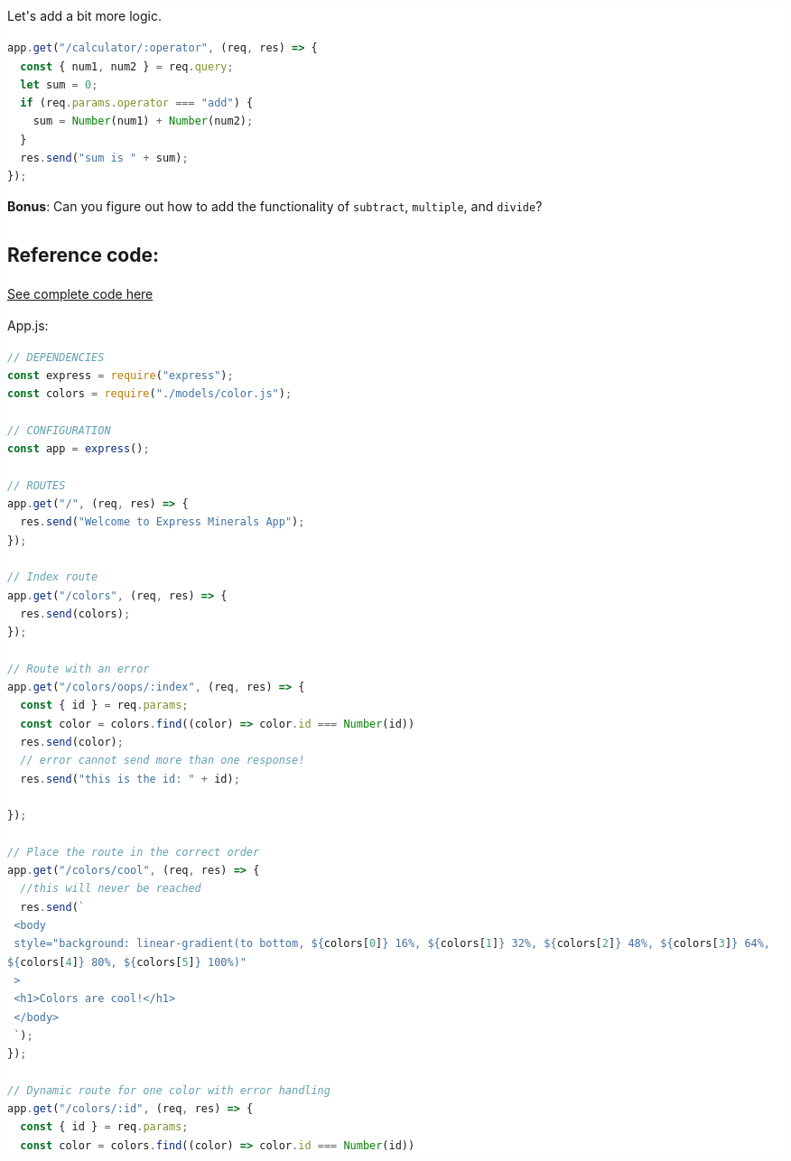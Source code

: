 Let's add a bit more logic.

```js
app.get("/calculator/:operator", (req, res) => {
  const { num1, num2 } = req.query;
  let sum = 0;
  if (req.params.operator === "add") {
    sum = Number(num1) + Number(num2);
  }
  res.send("sum is " + sum);
});
```

**Bonus**: Can you figure out how to add the functionality of `subtract`, `multiple`, and `divide`?

## Reference code:

[See complete code here](https://github.com/pursuit-curriculum-resources/pre-reading-express-demo)

App.js:

```js
// DEPENDENCIES
const express = require("express");
const colors = require("./models/color.js");

// CONFIGURATION
const app = express();

// ROUTES
app.get("/", (req, res) => {
  res.send("Welcome to Express Minerals App");
});

// Index route
app.get("/colors", (req, res) => {
  res.send(colors);
});

// Route with an error
app.get("/colors/oops/:index", (req, res) => {
  const { id } = req.params;
  const color = colors.find((color) => color.id === Number(id))
  res.send(color);
  // error cannot send more than one response!
  res.send("this is the id: " + id);

});

// Place the route in the correct order
app.get("/colors/cool", (req, res) => {
  //this will never be reached
  res.send(`
 <body
 style="background: linear-gradient(to bottom, ${colors[0]} 16%, ${colors[1]} 32%, ${colors[2]} 48%, ${colors[3]} 64%, ${colors[4]} 80%, ${colors[5]} 100%)"
 >
 <h1>Colors are cool!</h1>
 </body>
 `);
});

// Dynamic route for one color with error handling
app.get("/colors/:id", (req, res) => {
  const { id } = req.params;
  const color = colors.find((color) => color.id === Number(id))
```